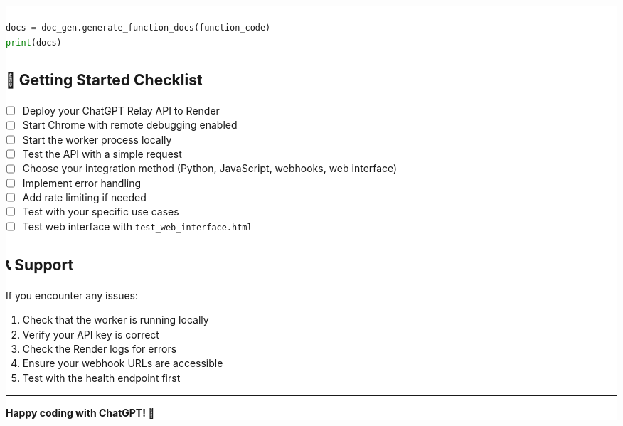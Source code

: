 ```python

docs = doc_gen.generate_function_docs(function_code)
print(docs)
```

## 🚀 Getting Started Checklist

- [ ] Deploy your ChatGPT Relay API to Render
- [ ] Start Chrome with remote debugging enabled
- [ ] Start the worker process locally
- [ ] Test the API with a simple request
- [ ] Choose your integration method (Python, JavaScript, webhooks, web interface)
- [ ] Implement error handling
- [ ] Add rate limiting if needed
- [ ] Test with your specific use cases
- [ ] Test web interface with `test_web_interface.html`

## 📞 Support

If you encounter any issues:

1. Check that the worker is running locally
2. Verify your API key is correct
3. Check the Render logs for errors
4. Ensure your webhook URLs are accessible
5. Test with the health endpoint first

---

**Happy coding with ChatGPT! 🎉**
